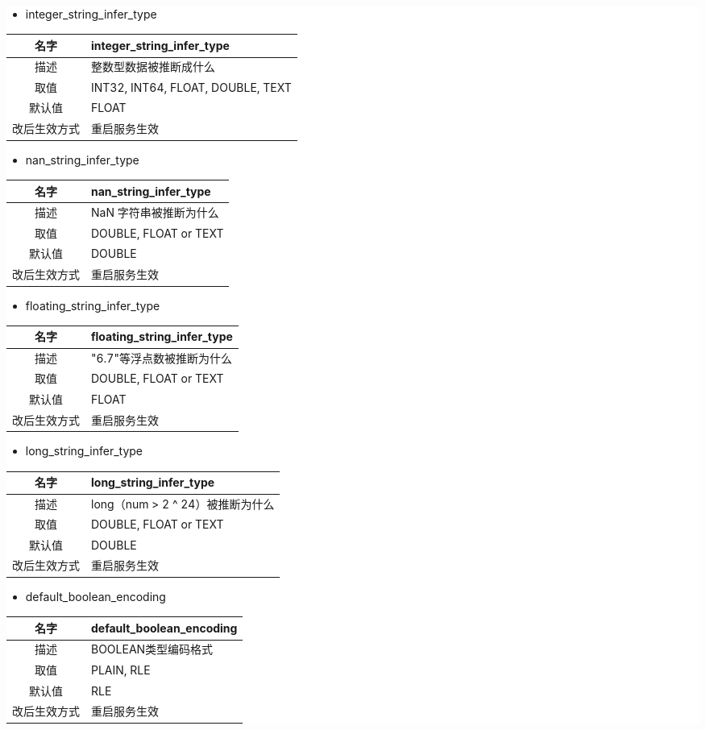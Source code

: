 * integer\_string\_infer\_type

|名字| integer\_string\_infer\_type |
|:---:|:---|
|描述| 整数型数据被推断成什么 |
|取值| INT32, INT64, FLOAT, DOUBLE, TEXT |
|默认值|FLOAT |
|改后生效方式|重启服务生效|

* nan\_string\_infer\_type

|名字| nan\_string\_infer\_type |
|:---:|:---|
|描述| NaN 字符串被推断为什么|
|取值| DOUBLE, FLOAT or TEXT |
|默认值|DOUBLE |
|改后生效方式|重启服务生效|

* floating\_string\_infer\_type

|名字| floating\_string\_infer\_type |
|:---:|:---|
|描述| "6.7"等浮点数被推断为什么|
|取值| DOUBLE, FLOAT or TEXT |
|默认值|FLOAT |
|改后生效方式|重启服务生效|

* long\_string\_infer\_type

|名字| long\_string\_infer\_type |
|:---:|:---|
|描述| long（num > 2 ^ 24）被推断为什么|
|取值| DOUBLE, FLOAT or TEXT |
|默认值|DOUBLE |
|改后生效方式|重启服务生效|

* default\_boolean\_encoding

|名字| default\_boolean\_encoding |
|:---:|:---|
|描述| BOOLEAN类型编码格式|
|取值| PLAIN, RLE |
|默认值|RLE |
|改后生效方式|重启服务生效|

